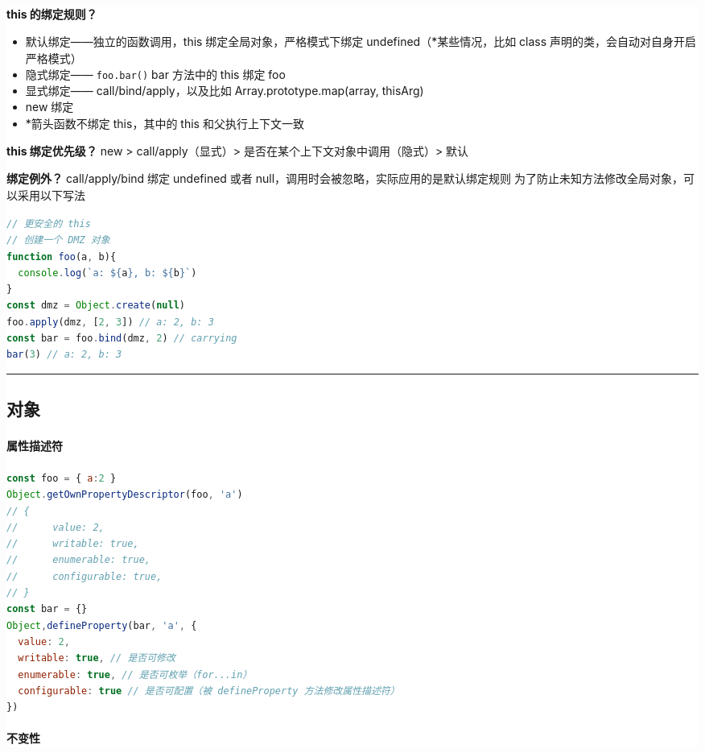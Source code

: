 **this 的绑定规则？**

- 默认绑定——独立的函数调用，this 绑定全局对象，严格模式下绑定 undefined（*某些情况，比如 class 声明的类，会自动对自身开启严格模式）
- 隐式绑定—— `foo.bar()` bar 方法中的 this 绑定 foo
- 显式绑定—— call/bind/apply，以及比如 Array.prototype.map(array, thisArg)
- new 绑定
- *箭头函数不绑定 this，其中的 this 和父执行上下文一致

**this 绑定优先级？**
new > call/apply（显式）> 是否在某个上下文对象中调用（隐式）> 默认

**绑定例外？**
call/apply/bind 绑定 undefined 或者 null，调用时会被忽略，实际应用的是默认绑定规则
为了防止未知方法修改全局对象，可以采用以下写法

```js
// 更安全的 this
// 创建一个 DMZ 对象
function foo(a, b){
  console.log(`a: ${a}, b: ${b}`)
}
const dmz = Object.create(null)
foo.apply(dmz, [2, 3]) // a: 2, b: 3
const bar = foo.bind(dmz, 2) // carrying
bar(3) // a: 2, b: 3

```

---

## 对象

#### 属性描述符

```js
const foo = { a:2 }
Object.getOwnPropertyDescriptor(foo, 'a')
// {
//		value: 2,
//		writable: true,
//		enumerable: true,
//		configurable: true,
// }
const bar = {}
Object,defineProperty(bar, 'a', {
  value: 2,
  writable: true, // 是否可修改
  enumerable: true, // 是否可枚举（for...in）
  configurable: true // 是否可配置（被 defineProperty 方法修改属性描述符）
})
```

#### 不变性
